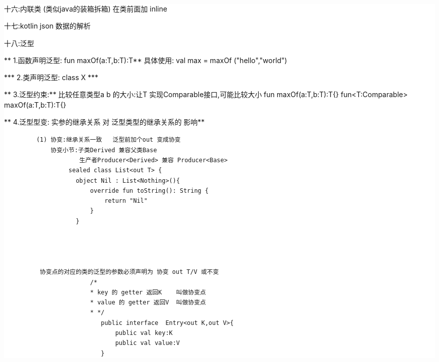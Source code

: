 









十六:内联类 (类似java的装箱拆箱) 
   在类前面加  inline 

 





十七:kotlin json 数据的解析


 




十八:泛型

**  1.函数声明泛型: fun <T> maxOf(a:T,b:T):T**
     具体使用: val max = maxOf<String> ("hello","world")



*** 2.类声明泛型: class X<T> ***



**  3.泛型约束:**
   比较任意类型a  b  的大小:让T 实现Comparable接口,可能比较大小
			fun <T> maxOf(a:T,b:T):T{}
            fun<T:Comparable<T>>  maxOf(a:T,b:T):T{}

 
 **  4.泛型型变: 实参的继承关系  对  泛型类型的继承关系的 影响**

       		 (1) 协变:继承关系一致   泛型前加个out 变成协变
                 协变小节:子类Derived 兼容父类Base
                         生产者Producer<Derived> 兼容 Producer<Base>
               		  sealed class List<out T> {
				        object Nil : List<Nothing>(){
				            override fun toString(): String {
				                return "Nil"
				            }
				        }




              协变点的对应的类的泛型的参数必须声明为 协变 out T/V 或不变
                            /*
							* key 的 getter 返回K    叫做协变点
							* value 的 getter 返回V  叫做协变点
							* */
							   public interface  Entry<out K,out V>{
							       public val key:K
							       public val value:V
							   }
 